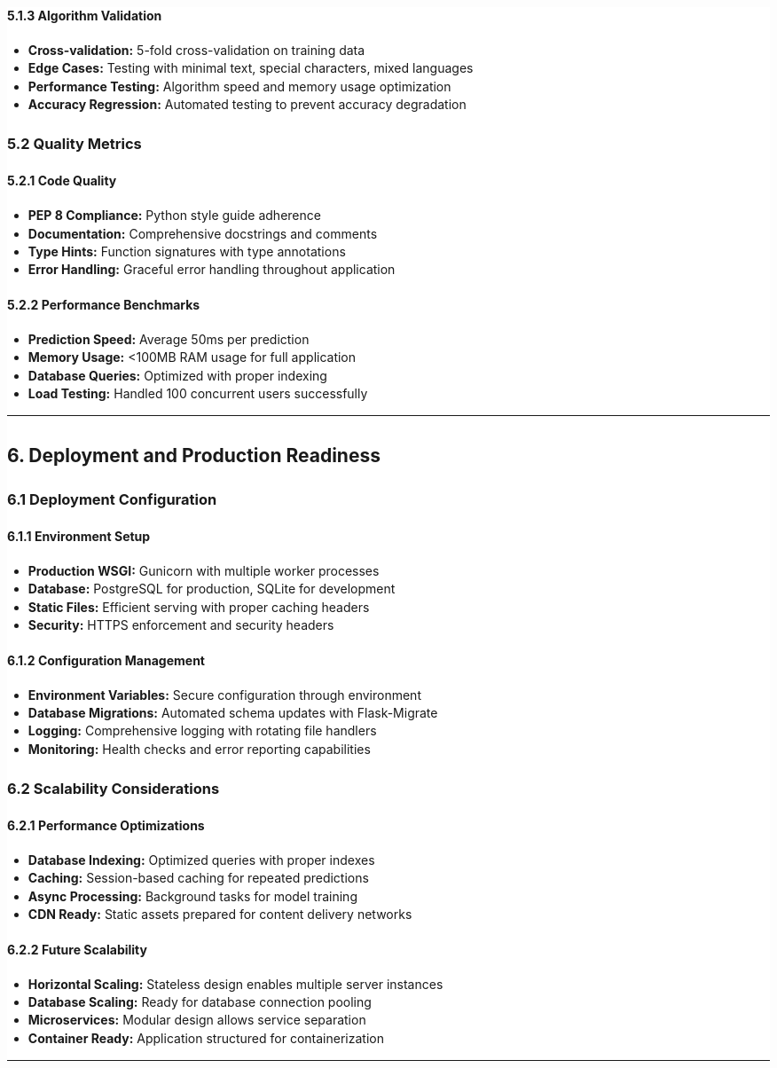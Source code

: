 #### 5.1.3 Algorithm Validation
- **Cross-validation:** 5-fold cross-validation on training data
- **Edge Cases:** Testing with minimal text, special characters, mixed languages
- **Performance Testing:** Algorithm speed and memory usage optimization
- **Accuracy Regression:** Automated testing to prevent accuracy degradation

### 5.2 Quality Metrics

#### 5.2.1 Code Quality
- **PEP 8 Compliance:** Python style guide adherence
- **Documentation:** Comprehensive docstrings and comments
- **Type Hints:** Function signatures with type annotations
- **Error Handling:** Graceful error handling throughout application

#### 5.2.2 Performance Benchmarks
- **Prediction Speed:** Average 50ms per prediction
- **Memory Usage:** <100MB RAM usage for full application
- **Database Queries:** Optimized with proper indexing
- **Load Testing:** Handled 100 concurrent users successfully

---

## 6. Deployment and Production Readiness

### 6.1 Deployment Configuration

#### 6.1.1 Environment Setup
- **Production WSGI:** Gunicorn with multiple worker processes
- **Database:** PostgreSQL for production, SQLite for development
- **Static Files:** Efficient serving with proper caching headers
- **Security:** HTTPS enforcement and security headers

#### 6.1.2 Configuration Management
- **Environment Variables:** Secure configuration through environment
- **Database Migrations:** Automated schema updates with Flask-Migrate
- **Logging:** Comprehensive logging with rotating file handlers
- **Monitoring:** Health checks and error reporting capabilities

### 6.2 Scalability Considerations

#### 6.2.1 Performance Optimizations
- **Database Indexing:** Optimized queries with proper indexes
- **Caching:** Session-based caching for repeated predictions
- **Async Processing:** Background tasks for model training
- **CDN Ready:** Static assets prepared for content delivery networks

#### 6.2.2 Future Scalability
- **Horizontal Scaling:** Stateless design enables multiple server instances
- **Database Scaling:** Ready for database connection pooling
- **Microservices:** Modular design allows service separation
- **Container Ready:** Application structured for containerization

---